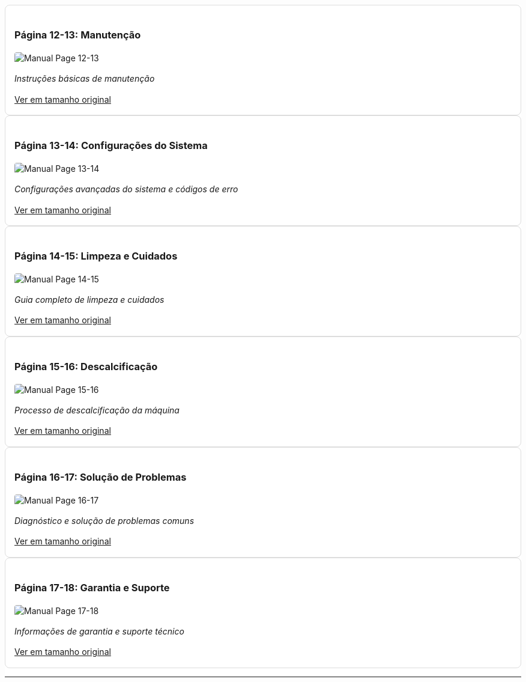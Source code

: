   <div style="border: 1px solid #ddd; padding: 15px; border-radius: 8px;">
    <h3>Página 12-13: Manutenção</h3>
    <img src="{{ '/images/20250828_100829.jpg' | relative_url }}" alt="Manual Page 12-13" style="width: 100%; height: 200px; object-fit: cover; border-radius: 4px;">
    <p><em>Instruções básicas de manutenção</em></p>
    <a href="{{ '/images/20250828_100829.jpg' | relative_url }}" target="_blank">Ver em tamanho original</a>
  </div>

  <div style="border: 1px solid #ddd; padding: 15px; border-radius: 8px;">
    <h3>Página 13-14: Configurações do Sistema</h3>
    <img src="{{ '/images/20250828_100838.jpg' | relative_url }}" alt="Manual Page 13-14" style="width: 100%; height: 200px; object-fit: cover; border-radius: 4px;">
    <p><em>Configurações avançadas do sistema e códigos de erro</em></p>
    <a href="{{ '/images/20250828_100838.jpg' | relative_url }}" target="_blank">Ver em tamanho original</a>
  </div>

  <div style="border: 1px solid #ddd; padding: 15px; border-radius: 8px;">
    <h3>Página 14-15: Limpeza e Cuidados</h3>
    <img src="{{ '/images/20250828_100843.jpg' | relative_url }}" alt="Manual Page 14-15" style="width: 100%; height: 200px; object-fit: cover; border-radius: 4px;">
    <p><em>Guia completo de limpeza e cuidados</em></p>
    <a href="{{ '/images/20250828_100843.jpg' | relative_url }}" target="_blank">Ver em tamanho original</a>
  </div>

  <div style="border: 1px solid #ddd; padding: 15px; border-radius: 8px;">
    <h3>Página 15-16: Descalcificação</h3>
    <img src="{{ '/images/20250828_100848.jpg' | relative_url }}" alt="Manual Page 15-16" style="width: 100%; height: 200px; object-fit: cover; border-radius: 4px;">
    <p><em>Processo de descalcificação da máquina</em></p>
    <a href="{{ '/images/20250828_100848.jpg' | relative_url }}" target="_blank">Ver em tamanho original</a>
  </div>

  <div style="border: 1px solid #ddd; padding: 15px; border-radius: 8px;">
    <h3>Página 16-17: Solução de Problemas</h3>
    <img src="{{ '/images/20250828_100853.jpg' | relative_url }}" alt="Manual Page 16-17" style="width: 100%; height: 200px; object-fit: cover; border-radius: 4px;">
    <p><em>Diagnóstico e solução de problemas comuns</em></p>
    <a href="{{ '/images/20250828_100853.jpg' | relative_url }}" target="_blank">Ver em tamanho original</a>
  </div>

  <div style="border: 1px solid #ddd; padding: 15px; border-radius: 8px;">
    <h3>Página 17-18: Garantia e Suporte</h3>
    <img src="{{ '/images/20250828_100858.jpg' | relative_url }}" alt="Manual Page 17-18" style="width: 100%; height: 200px; object-fit: cover; border-radius: 4px;">
    <p><em>Informações de garantia e suporte técnico</em></p>
    <a href="{{ '/images/20250828_100858.jpg' | relative_url }}" target="_blank">Ver em tamanho original</a>
  </div>

</div>

---
